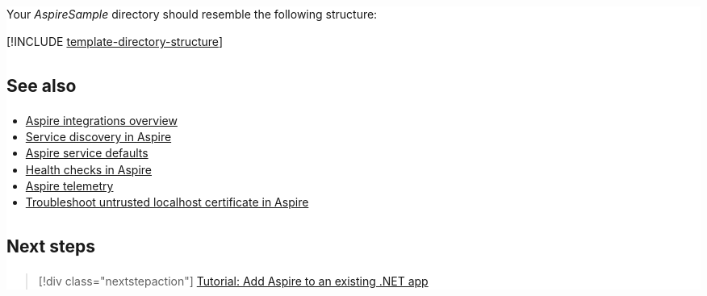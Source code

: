 Your _AspireSample_ directory should resemble the following structure:

[!INCLUDE [template-directory-structure](../includes/template-directory-structure.md)]

## See also

- [Aspire integrations overview](../fundamentals/integrations-overview.md)
- [Service discovery in Aspire](../service-discovery/overview.md)
- [Aspire service defaults](../fundamentals/service-defaults.md)
- [Health checks in Aspire](../fundamentals/health-checks.md)
- [Aspire telemetry](../fundamentals/telemetry.md)
- [Troubleshoot untrusted localhost certificate in Aspire](../troubleshooting/untrusted-localhost-certificate.md)

## Next steps

> [!div class="nextstepaction"]
> [Tutorial: Add Aspire to an existing .NET app](add-aspire-existing-app.md)

